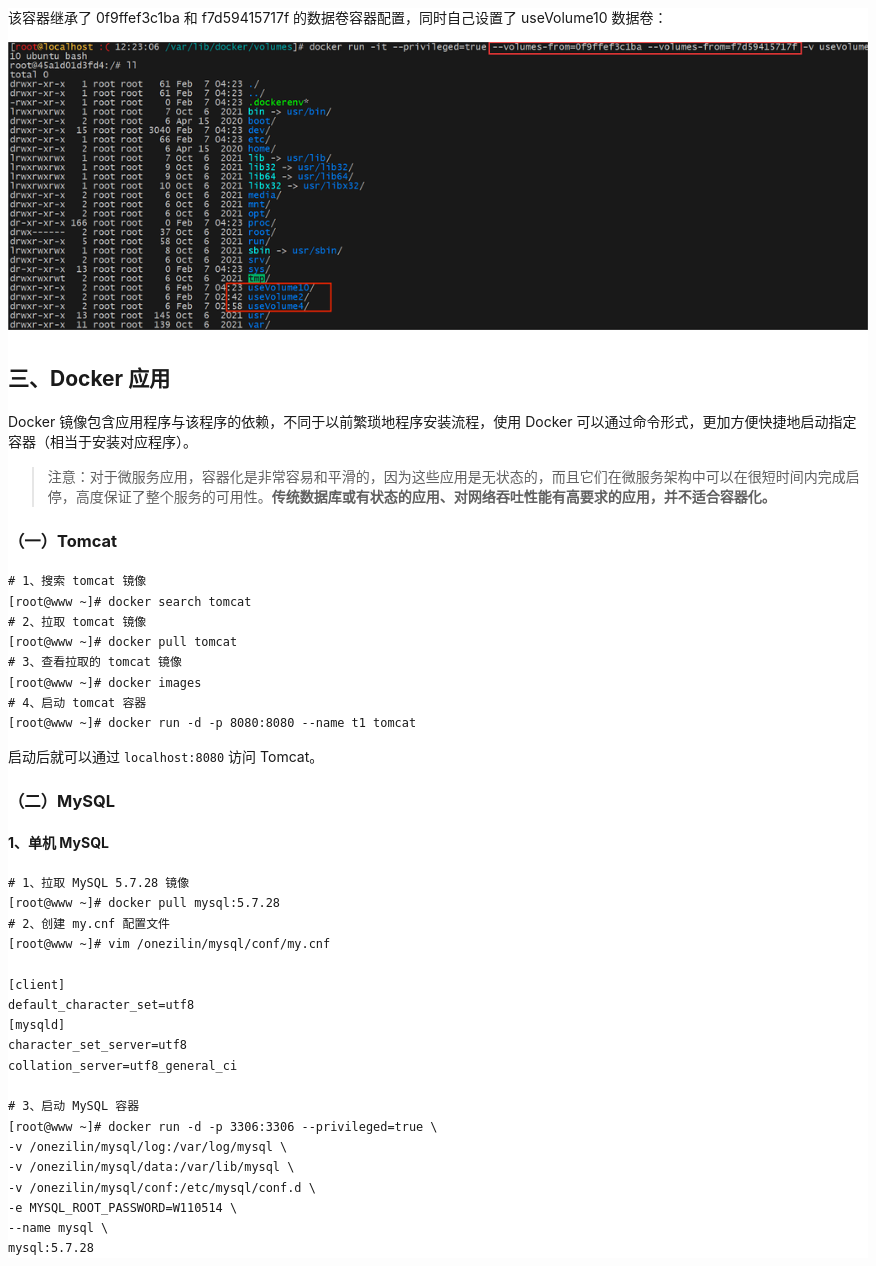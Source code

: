 该容器继承了 0f9ffef3c1ba 和 f7d59415717f 的数据卷容器配置，同时自己设置了 useVolume10 数据卷：

![--volumes-from参数效果](./--volumes-from参数效果.png)

## 三、Docker 应用

Docker 镜像包含应用程序与该程序的依赖，不同于以前繁琐地程序安装流程，使用 Docker 可以通过命令形式，更加方便快捷地启动指定容器（相当于安装对应程序）。

> 注意：对于微服务应用，容器化是非常容易和平滑的，因为这些应用是无状态的，而且它们在微服务架构中可以在很短时间内完成启停，高度保证了整个服务的可用性。**传统数据库或有状态的应用、对网络吞吐性能有高要求的应用，并不适合容器化。**

### （一）Tomcat

```shell
# 1、搜索 tomcat 镜像
[root@www ~]# docker search tomcat
# 2、拉取 tomcat 镜像
[root@www ~]# docker pull tomcat
# 3、查看拉取的 tomcat 镜像
[root@www ~]# docker images
# 4、启动 tomcat 容器
[root@www ~]# docker run -d -p 8080:8080 --name t1 tomcat
```

启动后就可以通过 `localhost:8080` 访问 Tomcat。

### （二）MySQL

#### 1、单机 MySQL

```shell
# 1、拉取 MySQL 5.7.28 镜像
[root@www ~]# docker pull mysql:5.7.28
# 2、创建 my.cnf 配置文件
[root@www ~]# vim /onezilin/mysql/conf/my.cnf

[client]
default_character_set=utf8
[mysqld]
character_set_server=utf8
collation_server=utf8_general_ci

# 3、启动 MySQL 容器
[root@www ~]# docker run -d -p 3306:3306 --privileged=true \
-v /onezilin/mysql/log:/var/log/mysql \
-v /onezilin/mysql/data:/var/lib/mysql \
-v /onezilin/mysql/conf:/etc/mysql/conf.d \
-e MYSQL_ROOT_PASSWORD=W110514 \
--name mysql \
mysql:5.7.28
```